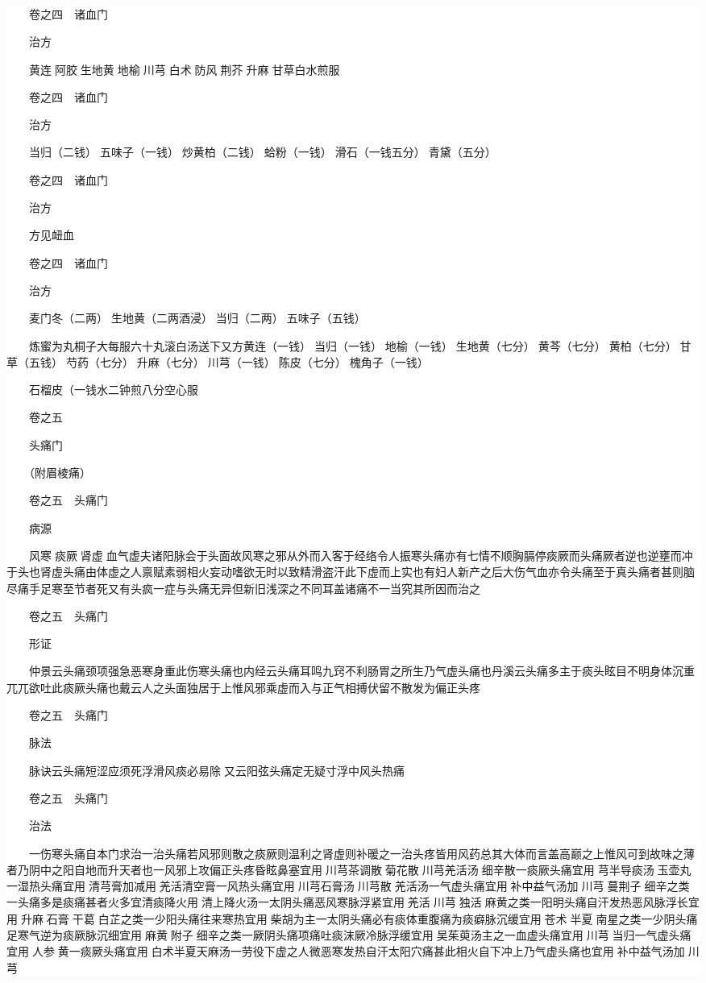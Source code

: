 　　卷之四　诸血门

　　治方

　　黄连 阿胶 生地黄 地榆 川芎 白术 防风 荆芥 升麻 甘草白水煎服

　　卷之四　诸血门

　　治方

　　当归（二钱） 五味子（一钱） 炒黄柏（二钱） 蛤粉（一钱） 滑石（一钱五分） 青黛（五分）

　　卷之四　诸血门

　　治方

　　方见衄血

　　卷之四　诸血门

　　治方

　　麦门冬（二两） 生地黄（二两酒浸） 当归（二两） 五味子（五钱）

　　炼蜜为丸桐子大每服六十丸滚白汤送下又方黄连（一钱） 当归（一钱） 地榆（一钱） 生地黄（七分） 黄芩（七分） 黄柏（七分） 甘草（五钱） 芍药（七分） 升麻（七分） 川芎（一钱） 陈皮（七分） 槐角子（一钱）

　　石榴皮（一钱水二钟煎八分空心服

　　卷之五

　　头痛门

　　（附眉棱痛）

　　卷之五　头痛门

　　病源

　　风寒 痰厥 肾虚 血气虚夫诸阳脉会于头面故风寒之邪从外而入客于经络令人振寒头痛亦有七情不顺胸膈停痰厥而头痛厥者逆也逆壅而冲于头也肾虚头痛由体虚之人禀赋素弱相火妄动嗜欲无时以致精滑盗汗此下虚而上实也有妇人新产之后大伤气血亦令头痛至于真头痛者甚则脑尽痛手足寒至节者死又有头疯一症与头痛无异但新旧浅深之不同耳盖诸痛不一当究其所因而治之

　　卷之五　头痛门

　　形证

　　仲景云头痛颈项强急恶寒身重此伤寒头痛也内经云头痛耳鸣九窍不利肠胃之所生乃气虚头痛也丹溪云头痛多主于痰头眩目不明身体沉重兀兀欲吐此痰厥头痛也戴云人之头面独居于上惟风邪乘虚而入与正气相搏伏留不散发为偏正头疼

　　卷之五　头痛门

　　脉法

　　脉诀云头痛短涩应须死浮滑风痰必易除 又云阳弦头痛定无疑寸浮中风头热痛

　　卷之五　头痛门

　　治法

　　一伤寒头痛自本门求治一治头痛若风邪则散之痰厥则温利之肾虚则补暖之一治头疼皆用风药总其大体而言盖高巅之上惟风可到故味之薄者乃阴中之阳自地而升天者也一风邪上攻偏正头疼昏眩鼻塞宜用 川芎茶调散 菊花散 川芎羌活汤 细辛散一痰厥头痛宜用 芎半导痰汤 玉壶丸一湿热头痛宜用 清芎膏加减用 羌活清空膏一风热头痛宜用 川芎石膏汤 川芎散 羌活汤一气虚头痛宜用 补中益气汤加 川芎 蔓荆子 细辛之类一头痛多是痰痛甚者火多宜清痰降火用 清上降火汤一太阴头痛恶风寒脉浮紧宜用 羌活 川芎 独活 麻黄之类一阳明头痛自汗发热恶风脉浮长宜用 升麻 石膏 干葛 白芷之类一少阳头痛往来寒热宜用 柴胡为主一太阴头痛必有痰体重腹痛为痰癖脉沉缓宜用 苍术 半夏 南星之类一少阴头痛足寒气逆为痰厥脉沉细宜用 麻黄 附子 细辛之类一厥阴头痛项痛吐痰沫厥冷脉浮缓宜用 吴茱萸汤主之一血虚头痛宜用 川芎 当归一气虚头痛宜用 人参 黄一痰厥头痛宜用 白术半夏天麻汤一劳役下虚之人微恶寒发热自汗太阳穴痛甚此相火自下冲上乃气虚头痛也宜用 补中益气汤加 川芎
